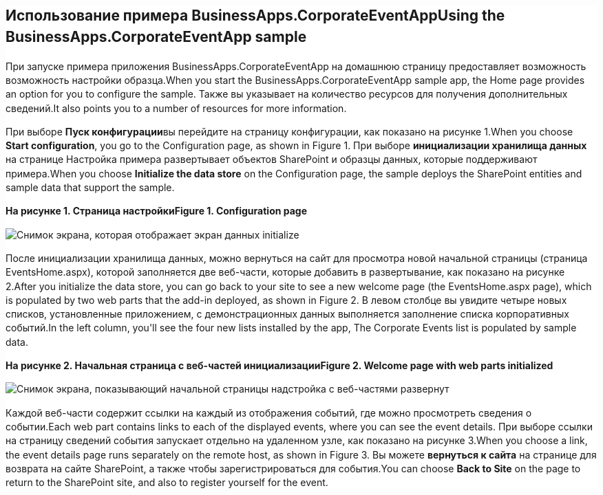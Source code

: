 ## <a name="using-the-businessappscorporateeventapp-sample"></a><span data-ttu-id="17de5-112">Использование примера BusinessApps.CorporateEventApp</span><span class="sxs-lookup"><span data-stu-id="17de5-112">Using the BusinessApps.CorporateEventApp sample</span></span>

<span data-ttu-id="17de5-113">При запуске примера приложения BusinessApps.CorporateEventApp на домашнюю страницу предоставляет возможность возможность настройки образца.</span><span class="sxs-lookup"><span data-stu-id="17de5-113">When you start the BusinessApps.CorporateEventApp sample app, the Home page provides an option for you to configure the sample.</span></span> <span data-ttu-id="17de5-114">Также вы указывает на количество ресурсов для получения дополнительных сведений.</span><span class="sxs-lookup"><span data-stu-id="17de5-114">It also points you to a number of resources for more information.</span></span>

<span data-ttu-id="17de5-115">При выборе **Пуск конфигурации**вы перейдите на страницу конфигурации, как показано на рисунке 1.</span><span class="sxs-lookup"><span data-stu-id="17de5-115">When you choose  **Start configuration**, you go to the Configuration page, as shown in Figure 1.</span></span> <span data-ttu-id="17de5-116">При выборе **инициализации хранилища данных** на странице Настройка примера развертывает объектов SharePoint и образцы данных, которые поддерживают примера.</span><span class="sxs-lookup"><span data-stu-id="17de5-116">When you choose  **Initialize the data store** on the Configuration page, the sample deploys the SharePoint entities and sample data that support the sample.</span></span>

<span data-ttu-id="17de5-117">**На рисунке 1. Страница настройки**</span><span class="sxs-lookup"><span data-stu-id="17de5-117">**Figure 1. Configuration page**</span></span>

![Снимок экрана, которая отображает экран данных initialize](media/ee213035-b014-45cc-94f4-d8c1c58a047e.png)

<span data-ttu-id="17de5-119">После инициализации хранилища данных, можно вернуться на сайт для просмотра новой начальной страницы (страница EventsHome.aspx), которой заполняется две веб-части, которые добавить в развертывание, как показано на рисунке 2.</span><span class="sxs-lookup"><span data-stu-id="17de5-119">After you initialize the data store, you can go back to your site to see a new welcome page (the EventsHome.aspx page), which is populated by two web parts that the add-in deployed, as shown in Figure 2.</span></span> <span data-ttu-id="17de5-120">В левом столбце вы увидите четыре новых списков, установленные приложением, с демонстрационных данных выполняется заполнение списка корпоративных событий.</span><span class="sxs-lookup"><span data-stu-id="17de5-120">In the left column, you'll see the four new lists installed by the app, The Corporate Events list is populated by sample data.</span></span>

<span data-ttu-id="17de5-121">**На рисунке 2. Начальная страница с веб-частей инициализации**</span><span class="sxs-lookup"><span data-stu-id="17de5-121">**Figure 2. Welcome page with web parts initialized**</span></span>

![Снимок экрана, показывающий начальной страницы надстройка с веб-частями развернут](media/aa4dbd35-70f0-43c2-845c-615632090c44.png)

<span data-ttu-id="17de5-123">Каждой веб-части содержит ссылки на каждый из отображения событий, где можно просмотреть сведения о событии.</span><span class="sxs-lookup"><span data-stu-id="17de5-123">Each web part contains links to each of the displayed events, where you can see the event details.</span></span> <span data-ttu-id="17de5-124">При выборе ссылки на страницу сведений события запускает отдельно на удаленном узле, как показано на рисунке 3.</span><span class="sxs-lookup"><span data-stu-id="17de5-124">When you choose a link, the event details page runs separately on the remote host, as shown in Figure 3.</span></span> <span data-ttu-id="17de5-125">Вы можете **вернуться к сайта** на странице для возврата на сайте SharePoint, а также чтобы зарегистрироваться для события.</span><span class="sxs-lookup"><span data-stu-id="17de5-125">You can choose  **Back to Site** on the page to return to the SharePoint site, and also to register yourself for the event.</span></span>
